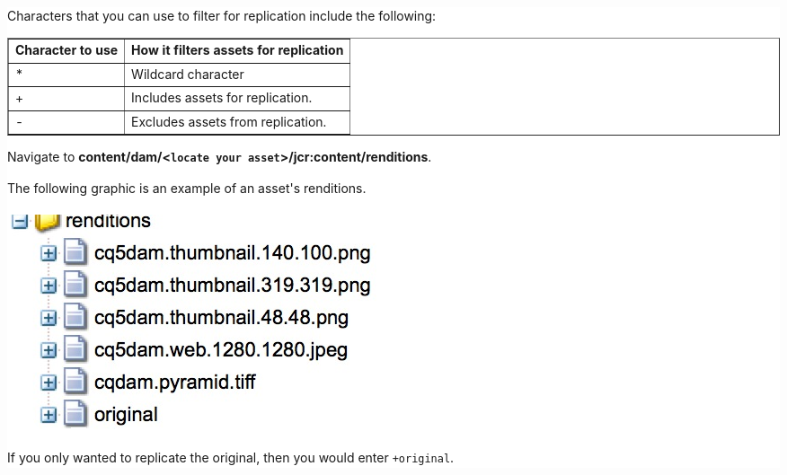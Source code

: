   Characters that you can use to filter for replication include the following:

<table border="1" cellpadding="1" cellspacing="0" width="100%"> 
 <tbody> 
  <tr> 
   <td><strong>Character to use</strong></td> 
   <td><strong>How it filters assets for replication</strong></td> 
  </tr> 
  <tr> 
   <td>*</td> 
   <td>Wildcard character<br /> </td> 
  </tr> 
  <tr> 
   <td>+</td> 
   <td>Includes assets for replication.</td> 
  </tr> 
  <tr> 
   <td>-</td> 
   <td>Excludes assets from replication.</td> 
  </tr> 
 </tbody> 
</table>

   Navigate to **content/dam/<`locate your asset`&gt;/jcr:content/renditions**.

   The following graphic is an example of an asset's renditions.

   ![](assets/chlimage_1-76.png)

   If you only wanted to replicate the original, then you would enter `+original`.


